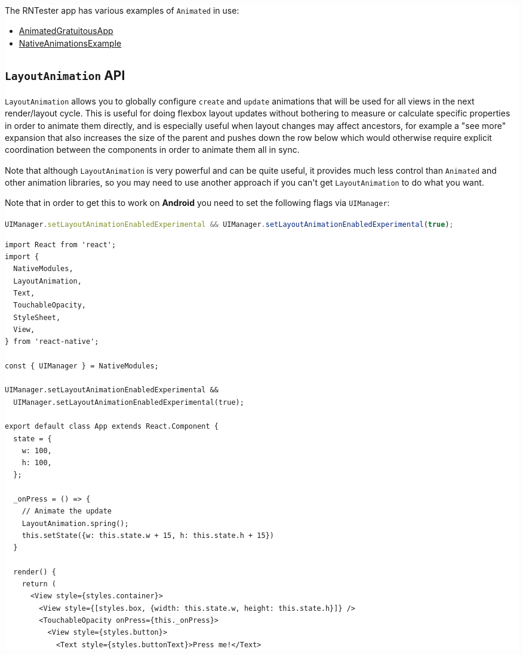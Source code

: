The RNTester app has various examples of `Animated` in use:

- [AnimatedGratuitousApp](https://github.com/facebook/react-native/tree/master/RNTester/js/AnimatedGratuitousApp)
- [NativeAnimationsExample](https://github.com/facebook/react-native/blob/master/RNTester/js/NativeAnimationsExample.js)

## `LayoutAnimation` API

`LayoutAnimation` allows you to globally configure `create` and `update`
animations that will be used for all views in the next render/layout cycle.
This is useful for doing flexbox layout updates without bothering to measure or
calculate specific properties in order to animate them directly, and is
especially useful when layout changes may affect ancestors, for example a "see
more" expansion that also increases the size of the parent and pushes down the
row below which would otherwise require explicit coordination between the
components in order to animate them all in sync.

Note that although `LayoutAnimation` is very powerful and can be quite useful,
it provides much less control than `Animated` and other animation libraries, so
you may need to use another approach if you can't get `LayoutAnimation` to do
what you want.

Note that in order to get this to work on **Android** you need to set the following flags via `UIManager`:

```javascript
UIManager.setLayoutAnimationEnabledExperimental && UIManager.setLayoutAnimationEnabledExperimental(true);
```

```SnackPlayer
import React from 'react';
import {
  NativeModules,
  LayoutAnimation,
  Text,
  TouchableOpacity,
  StyleSheet,
  View,
} from 'react-native';

const { UIManager } = NativeModules;

UIManager.setLayoutAnimationEnabledExperimental &&
  UIManager.setLayoutAnimationEnabledExperimental(true);

export default class App extends React.Component {
  state = {
    w: 100,
    h: 100,
  };

  _onPress = () => {
    // Animate the update
    LayoutAnimation.spring();
    this.setState({w: this.state.w + 15, h: this.state.h + 15})
  }

  render() {
    return (
      <View style={styles.container}>
        <View style={[styles.box, {width: this.state.w, height: this.state.h}]} />
        <TouchableOpacity onPress={this._onPress}>
          <View style={styles.button}>
            <Text style={styles.buttonText}>Press me!</Text>
```
